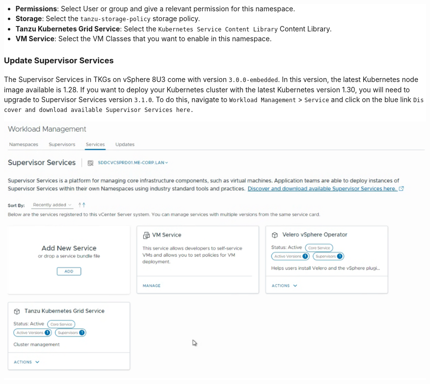 - **Permissions**: Select User or group and give a relevant permission for this namespace.
- **Storage**: Select the `tanzu-storage-policy` storage policy.
- **Tanzu Kubernetes Grid Service**: Select the `Kubernetes Service Content Library` Content Library.
- **VM Service**: Select the VM Classes that you want to enable in this namespace.

### Update Supervisor Services

The Supervisor Services in TKGs on vSphere 8U3 come with version `3.0.0-embedded`. In this version, the latest Kubernetes node image available is 1.28. If you want to deploy your Kubernetes cluster with the latest Kubernetes version 1.30, you will need to upgrade to Supervisor Services version `3.1.0`. To do this, navigate to `Workload Management` > `Service` and click on the blue link `Discover and download available Supervisor Services here.`

![30](img/30.png)